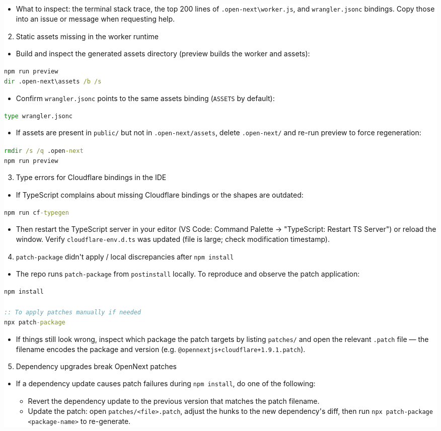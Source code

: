 - What to inspect: the terminal stack trace, the top 200 lines of `.open-next\worker.js`, and `wrangler.jsonc` bindings. Copy those into an issue or message when requesting help.

2) Static assets missing in the worker runtime


- Build and inspect the generated assets directory (preview builds the worker and assets):

```cmd
npm run preview
dir .open-next\assets /b /s
```

- Confirm `wrangler.jsonc` points to the same assets binding (`ASSETS` by default):

```cmd
type wrangler.jsonc
```


- If assets are present in `public/` but not in `.open-next/assets`, delete `.open-next/` and re-run preview to force regeneration:

```cmd
rmdir /s /q .open-next
npm run preview
```

3) Type errors for Cloudflare bindings in the IDE

- If TypeScript complains about missing Cloudflare bindings or the shapes are outdated:

```cmd
npm run cf-typegen
```

- Then restart the TypeScript server in your editor (VS Code: Command Palette -> "TypeScript: Restart TS Server") or reload the window. Verify `cloudflare-env.d.ts` was updated (file is large; check modification timestamp).

4) `patch-package` didn't apply / local discrepancies after `npm install`

- The repo runs `patch-package` from `postinstall` locally. To reproduce and observe the patch application:

```cmd
npm install

:: To apply patches manually if needed
npx patch-package
```

- If things still look wrong, inspect which package the patch targets by listing `patches/` and open the relevant `.patch` file — the filename encodes the package and version (e.g. `@opennextjs+cloudflare+1.9.1.patch`).

5) Dependency upgrades break OpenNext patches

- If a dependency update causes patch failures during `npm install`, do one of the following:

  - Revert the dependency update to the previous version that matches the patch filename.
  - Update the patch: open `patches/<file>.patch`, adjust the hunks to the new dependency's diff, then run `npx patch-package <package-name>` to re-generate.
